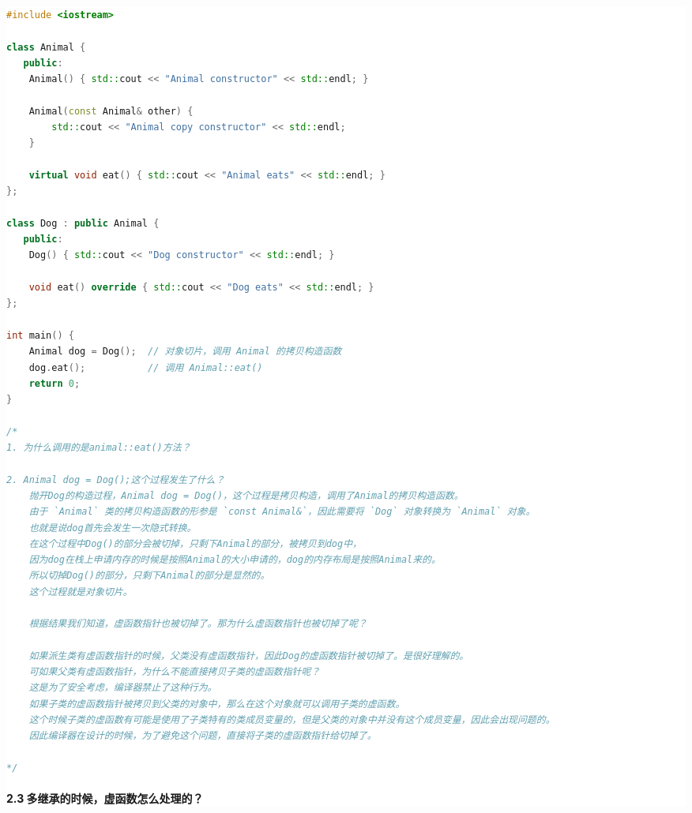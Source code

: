 ```c++
#include <iostream>

class Animal {
   public:
    Animal() { std::cout << "Animal constructor" << std::endl; }

    Animal(const Animal& other) {
        std::cout << "Animal copy constructor" << std::endl;
    }

    virtual void eat() { std::cout << "Animal eats" << std::endl; }
};

class Dog : public Animal {
   public:
    Dog() { std::cout << "Dog constructor" << std::endl; }

    void eat() override { std::cout << "Dog eats" << std::endl; }
};

int main() {
    Animal dog = Dog();  // 对象切片，调用 Animal 的拷贝构造函数
    dog.eat();           // 调用 Animal::eat()
    return 0;
}

/*
1. 为什么调用的是animal::eat()方法？

2. Animal dog = Dog();这个过程发生了什么？
    抛开Dog的构造过程，Animal dog = Dog()，这个过程是拷贝构造，调用了Animal的拷贝构造函数。
    由于 `Animal` 类的拷贝构造函数的形参是 `const Animal&`，因此需要将 `Dog` 对象转换为 `Animal` 对象。
    也就是说dog首先会发生一次隐式转换。
    在这个过程中Dog()的部分会被切掉，只剩下Animal的部分，被拷贝到dog中，
    因为dog在栈上申请内存的时候是按照Animal的大小申请的，dog的内存布局是按照Animal来的。
    所以切掉Dog()的部分，只剩下Animal的部分是显然的。
    这个过程就是对象切片。

    根据结果我们知道，虚函数指针也被切掉了。那为什么虚函数指针也被切掉了呢？

    如果派生类有虚函数指针的时候，父类没有虚函数指针，因此Dog的虚函数指针被切掉了。是很好理解的。
    可如果父类有虚函数指针，为什么不能直接拷贝子类的虚函数指针呢？
    这是为了安全考虑，编译器禁止了这种行为。
    如果子类的虚函数指针被拷贝到父类的对象中，那么在这个对象就可以调用子类的虚函数。
    这个时候子类的虚函数有可能是使用了子类特有的类成员变量的，但是父类的对象中并没有这个成员变量，因此会出现问题的。
    因此编译器在设计的时候，为了避免这个问题，直接将子类的虚函数指针给切掉了。

*/
```

#### 2.3 多继承的时候，虚函数怎么处理的？
